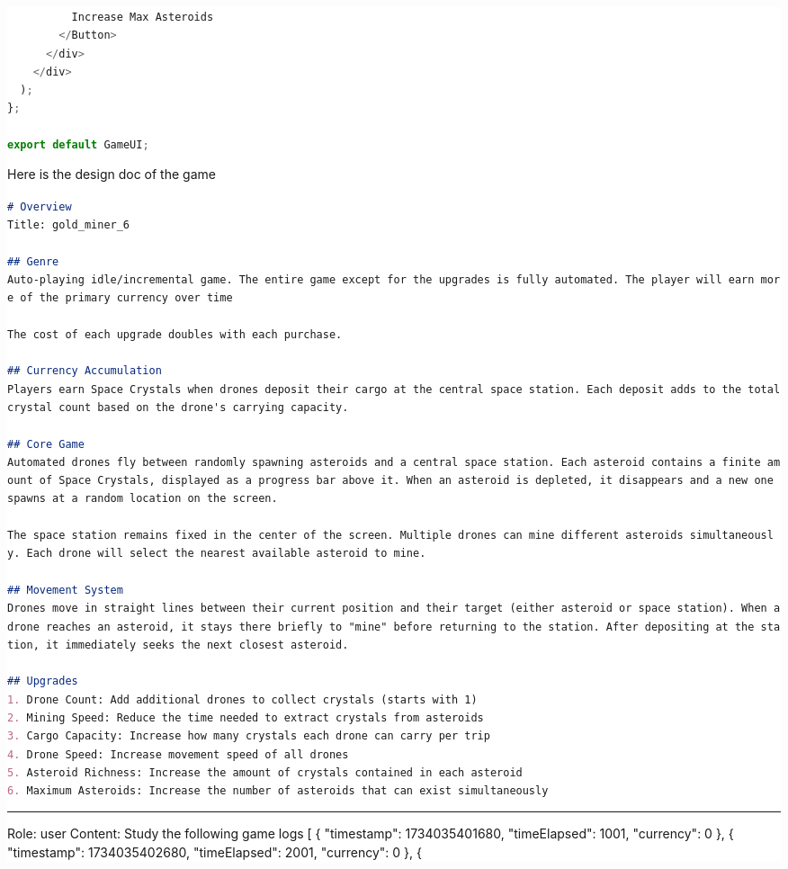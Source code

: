 ```js src/ui/GameUI.js
          Increase Max Asteroids
        </Button>
      </div>
    </div>
  );
};

export default GameUI;

```

Here is the design doc of the game

```markdown docs/overview.md
# Overview
Title: gold_miner_6

## Genre
Auto-playing idle/incremental game. The entire game except for the upgrades is fully automated. The player will earn more of the primary currency over time

The cost of each upgrade doubles with each purchase.

## Currency Accumulation
Players earn Space Crystals when drones deposit their cargo at the central space station. Each deposit adds to the total crystal count based on the drone's carrying capacity.

## Core Game
Automated drones fly between randomly spawning asteroids and a central space station. Each asteroid contains a finite amount of Space Crystals, displayed as a progress bar above it. When an asteroid is depleted, it disappears and a new one spawns at a random location on the screen.

The space station remains fixed in the center of the screen. Multiple drones can mine different asteroids simultaneously. Each drone will select the nearest available asteroid to mine.

## Movement System
Drones move in straight lines between their current position and their target (either asteroid or space station). When a drone reaches an asteroid, it stays there briefly to "mine" before returning to the station. After depositing at the station, it immediately seeks the next closest asteroid.

## Upgrades
1. Drone Count: Add additional drones to collect crystals (starts with 1)
2. Mining Speed: Reduce the time needed to extract crystals from asteroids
3. Cargo Capacity: Increase how many crystals each drone can carry per trip
4. Drone Speed: Increase movement speed of all drones
5. Asteroid Richness: Increase the amount of crystals contained in each asteroid
6. Maximum Asteroids: Increase the number of asteroids that can exist simultaneously

```
__________________
Role: user
Content: Study the following game logs
[
  {
    "timestamp": 1734035401680,
    "timeElapsed": 1001,
    "currency": 0
  },
  {
    "timestamp": 1734035402680,
    "timeElapsed": 2001,
    "currency": 0
  },
  {